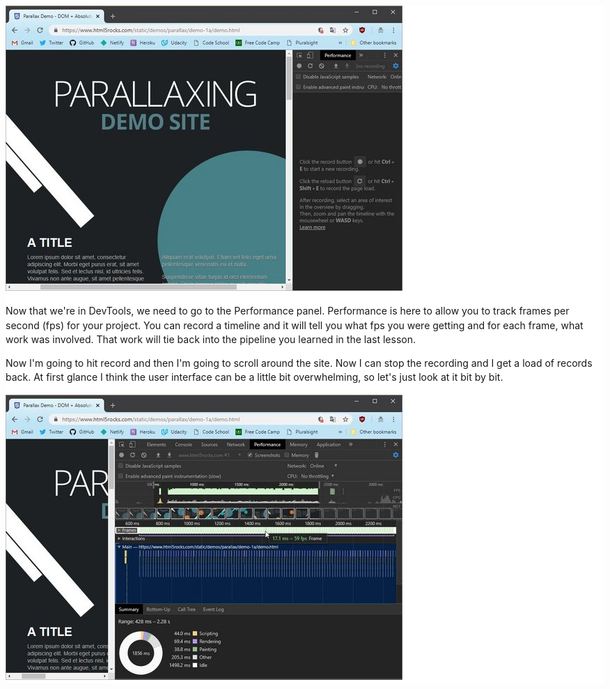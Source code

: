 [![bro3-1](../assets/images/bro3-1-small.jpg)](../assets/images/bro3-1.jpg)

Now that we're in DevTools, we need to go to the Performance panel. Performance is here to allow you to track frames per second (fps) for your project. You can record a timeline and it will tell you what fps you were getting and for each frame, what work was involved. That work will tie back into the pipeline you learned in the last lesson.

Now I'm going to hit record and then I'm going to scroll around the site. Now I can stop the recording and I get a load of records back. At first glance I think the user interface can be a little bit overwhelming, so let's just look at it bit by bit.

[![bro3-2](../assets/images/bro3-2-small.jpg)](../assets/images/bro3-2.jpg)
